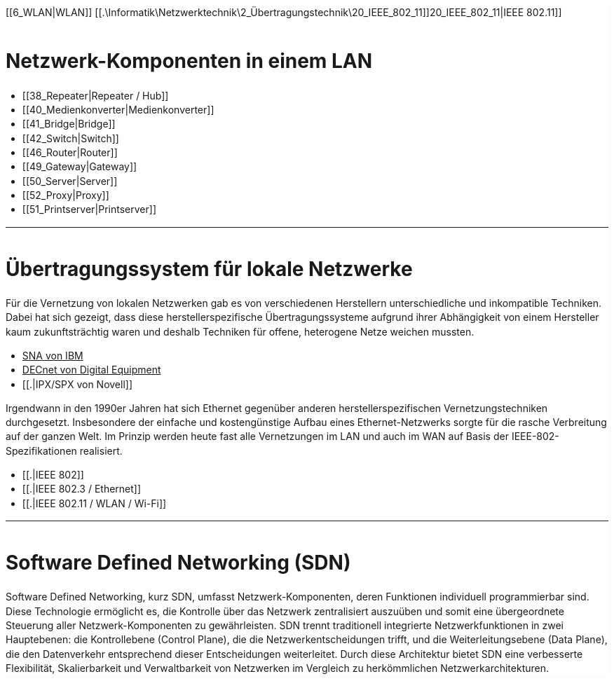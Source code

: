 [[6_WLAN|WLAN]]
[[.\Informatik\Netzwerktechnik\2_Übertragungstechnik\20_IEEE_802_11]]20_IEEE_802_11|IEEE 802.11]]

# Netzwerk-Komponenten in einem LAN

- [[38_Repeater|Repeater / Hub]]
- [[40_Medienkonverter|Medienkonverter]]
- [[41_Bridge|Bridge]]
- [[42_Switch|Switch]]
- [[46_Router|Router]]
- [[49_Gateway|Gateway]]
- [[50_Server|Server]]
- [[52_Proxy|Proxy]]
- [[51_Printserver|Printserver]]

---

# Übertragungssystem für lokale Netzwerke

Für die Vernetzung von lokalen Netzwerken gab es von verschiedenen Herstellern unterschiedliche und inkompatible Techniken. Dabei hat sich gezeigt, dass diese herstellerspezifische Übertragungssysteme aufgrund ihrer Abhängigkeit von einem Hersteller kaum zukunftsträchtig waren und deshalb Techniken für offene, heterogene Netze weichen mussten.

- [SNA von IBM](https://www.bsi.bund.de/DE/Themen/Oeffentliche-Verwaltung/Zulassung/SINA/sina_node.html)
- [DECnet von Digital Equipment](https://de.wikipedia.org/wiki/DECnet)
- [[.\|IPX/SPX von Novell]]

Irgendwann in den 1990er Jahren hat sich Ethernet gegenüber anderen herstellerspezifischen Vernetzungstechniken durchgesetzt. Insbesondere der einfache und kostengünstige Aufbau eines Ethernet-Netzwerks sorgte für die rasche Verbreitung auf der ganzen Welt. Im Prinzip werden heute fast alle Vernetzungen im LAN und auch im WAN auf Basis der IEEE-802-Spezifikationen realisiert.

- [[.\|IEEE 802]]
- [[.\|IEEE 802.3 / Ethernet]]
- [[.\|IEEE 802.11 / WLAN / Wi-Fi]]

---

# Software Defined Networking (SDN)

Software Defined Networking, kurz SDN, umfasst Netzwerk-Komponenten, deren Funktionen individuell programmierbar sind. Diese Technologie ermöglicht es, die Kontrolle über das Netzwerk zentralisiert auszuüben und somit eine übergeordnete Steuerung aller Netzwerk-Komponenten zu gewährleisten. SDN trennt traditionell integrierte Netzwerkfunktionen in zwei Hauptebenen: die Kontrollebene (Control Plane), die die Netzwerkentscheidungen trifft, und die Weiterleitungsebene (Data Plane), die den Datenverkehr entsprechend dieser Entscheidungen weiterleitet. Durch diese Architektur bietet SDN eine verbesserte Flexibilität, Skalierbarkeit und Verwaltbarkeit von Netzwerken im Vergleich zu herkömmlichen Netzwerkarchitekturen.
